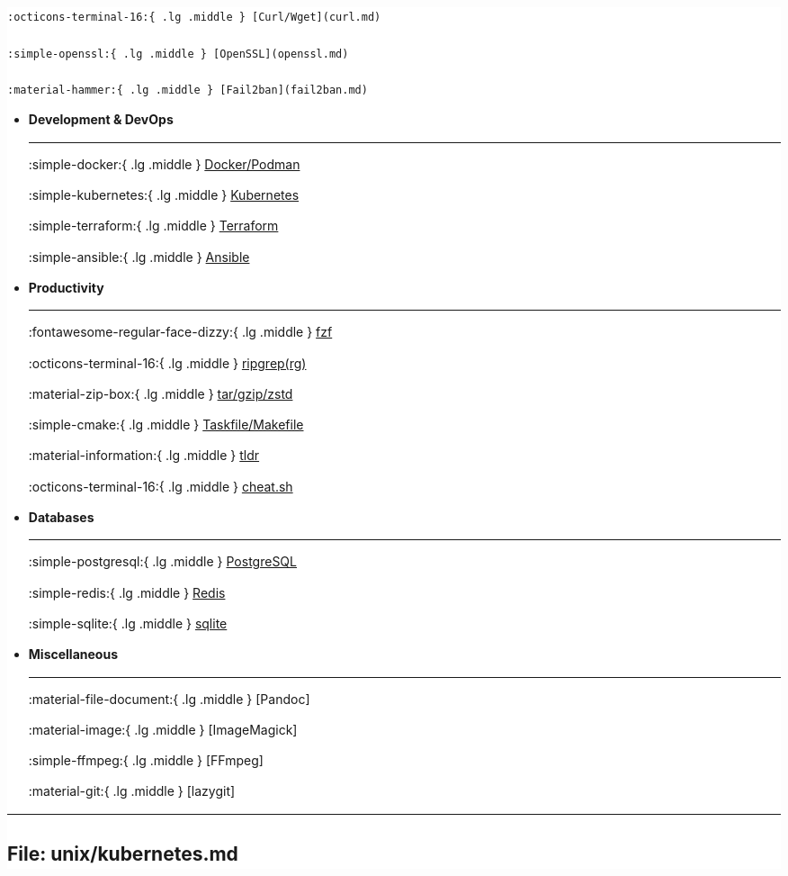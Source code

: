     :octicons-terminal-16:{ .lg .middle } [Curl/Wget](curl.md)

    :simple-openssl:{ .lg .middle } [OpenSSL](openssl.md)

    :material-hammer:{ .lg .middle } [Fail2ban](fail2ban.md)
  
- __Development & DevOps__

  ---
  
  :simple-docker:{ .lg .middle } [Docker/Podman](docker.md)
  
  :simple-kubernetes:{ .lg .middle } [Kubernetes](kubernetes.md)
  
  :simple-terraform:{ .lg .middle } [Terraform](terraform.md)
  
  :simple-ansible:{ .lg .middle } [Ansible](ansible.md)
  
- __Productivity__

    ---
    
    :fontawesome-regular-face-dizzy:{ .lg .middle } [fzf](fzf.md)

    :octicons-terminal-16:{ .lg .middle } [ripgrep(rg)](ripgrep.md)

    :material-zip-box:{ .lg .middle } [tar/gzip/zstd](compression.md)

    :simple-cmake:{ .lg .middle } [Taskfile/Makefile](makefile.md)

    :material-information:{ .lg .middle } [tldr](tldr.md)

    :octicons-terminal-16:{ .lg .middle } [cheat.sh](cheat.md)

- __Databases__

    ---
    
    :simple-postgresql:{ .lg .middle } [PostgreSQL](postgresql.md)

    :simple-redis:{ .lg .middle } [Redis](redis.md)

    :simple-sqlite:{ .lg .middle } [sqlite](sqlite.md)

- __Miscellaneous__

    ---
    
    :material-file-document:{ .lg .middle } [Pandoc]

    :material-image:{ .lg .middle } [ImageMagick]

    :simple-ffmpeg:{ .lg .middle } [FFmpeg]

    :material-git:{ .lg .middle } [lazygit]
    
    

</div>


---

## File: unix/kubernetes.md
